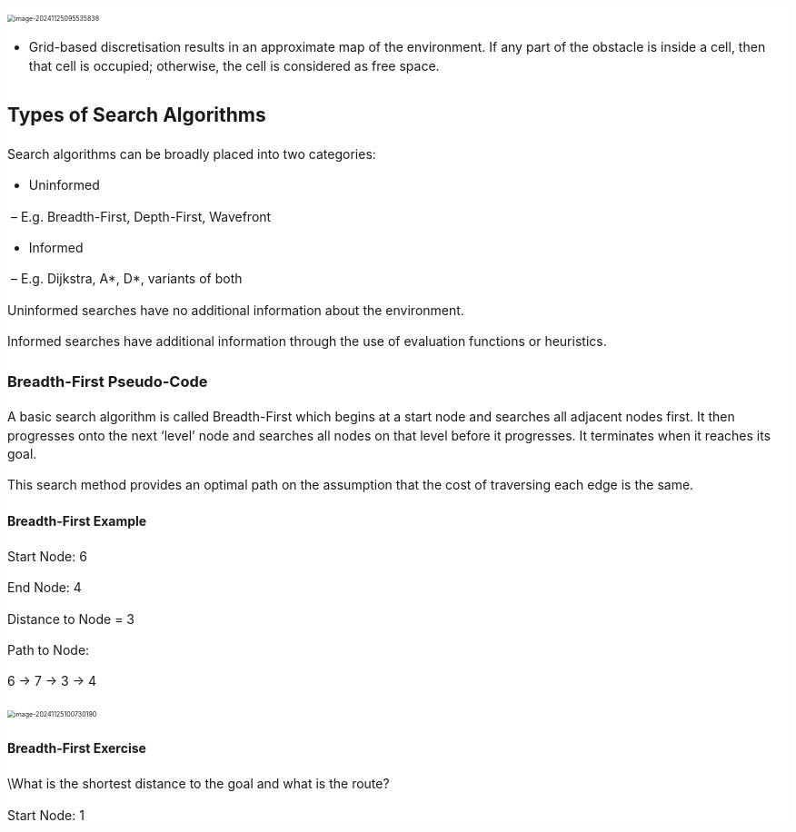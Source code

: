 <img src="https://wichaiblog-1316355194.cos.ap-hongkong.myqcloud.com/image-20241125095535838.png" alt="image-20241125095535838" style="zoom:50%;" />

- Grid-based discretisation results in an approximate map of the environment. If any part of the obstacle is inside a cell, then that cell is occupied; otherwise, the cell is considered as free space.





## **Types of Search Algorithms**

Search algorithms can be broadly placed into two categories:

- Uninformed

​		– E.g. Breadth-First, Depth-First, Wavefront

- Informed

​		– E.g. Dijkstra, A*, D*, variants of both

Uninformed searches have no additional information about the environment.

Informed searches have additional information through the use of evaluation functions or heuristics.



### **Breadth-First Pseudo-Code**

A basic search algorithm is called Breadth-First which begins at a start node and searches all adjacent nodes first. It then progresses onto the next ‘level’ node and searches all nodes on that level before it progresses. It terminates when it reaches its goal.



This search method provides an optimal path on the assumption that the cost of traversing each edge is the same.



#### **Breadth-First Example**

Start Node: 6

End Node: 4

Distance to Node = 3

Path to Node:

6 -> 7 -> 3 -> 4

<img src="https://wichaiblog-1316355194.cos.ap-hongkong.myqcloud.com/image-20241125100730190.png" alt="image-20241125100730190" style="zoom:50%;" />

#### **Breadth-First Exercise**

\What is the shortest distance to the goal and what is the route?

Start Node: 1

